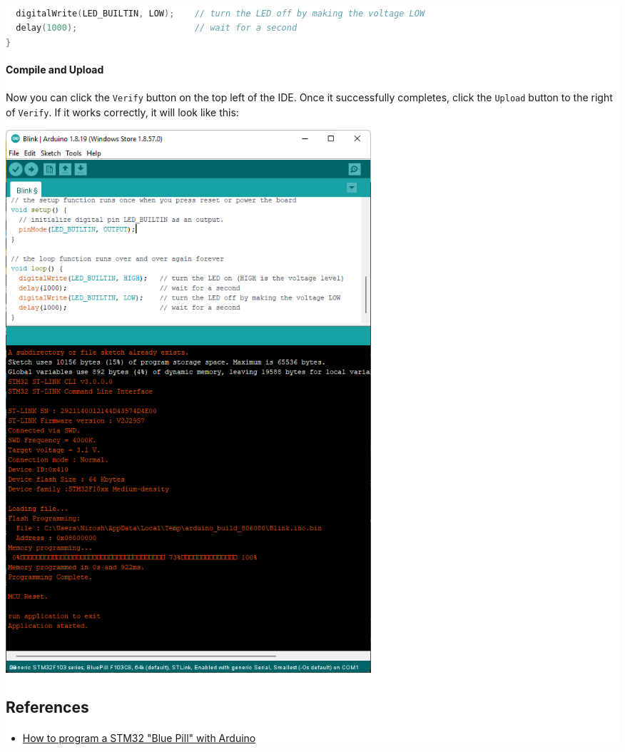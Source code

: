 ```C
  digitalWrite(LED_BUILTIN, LOW);    // turn the LED off by making the voltage LOW
  delay(1000);                       // wait for a second
}
```

#### Compile and Upload

Now you can click the `Verify` button on the top left of the IDE. Once it 
successfully completes, click the `Upload` button to the right of `Verify`.
If it works correctly, it will look like this:

<img src="images/compile-upload.png" width="512">

## References
 - [How to program a STM32 "Blue Pill" with Arduino](https://idyl.io/arduino/how-to/program-stm32-blue-pill-stm32f103c8t6/)
